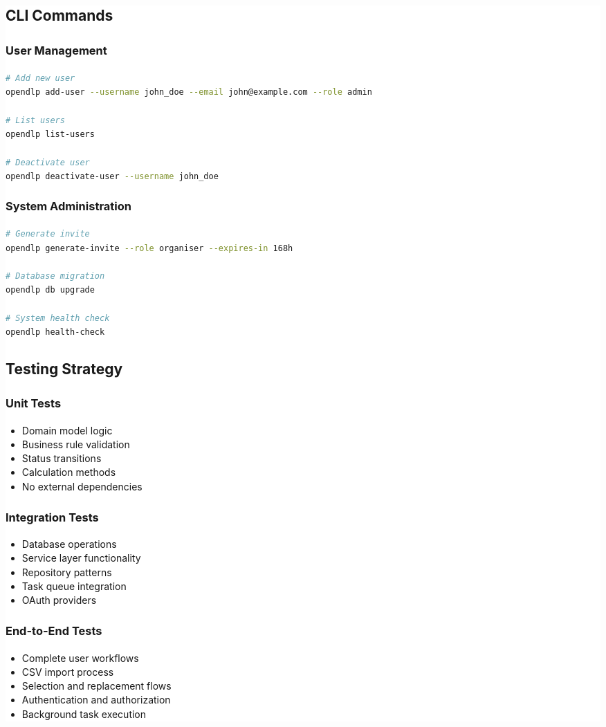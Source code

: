 ## CLI Commands

### User Management

```bash
# Add new user
opendlp add-user --username john_doe --email john@example.com --role admin

# List users
opendlp list-users

# Deactivate user
opendlp deactivate-user --username john_doe
```

### System Administration

```bash
# Generate invite
opendlp generate-invite --role organiser --expires-in 168h

# Database migration
opendlp db upgrade

# System health check
opendlp health-check
```

## Testing Strategy

### Unit Tests

- Domain model logic
- Business rule validation
- Status transitions
- Calculation methods
- No external dependencies

### Integration Tests

- Database operations
- Service layer functionality
- Repository patterns
- Task queue integration
- OAuth providers

### End-to-End Tests

- Complete user workflows
- CSV import process
- Selection and replacement flows
- Authentication and authorization
- Background task execution
